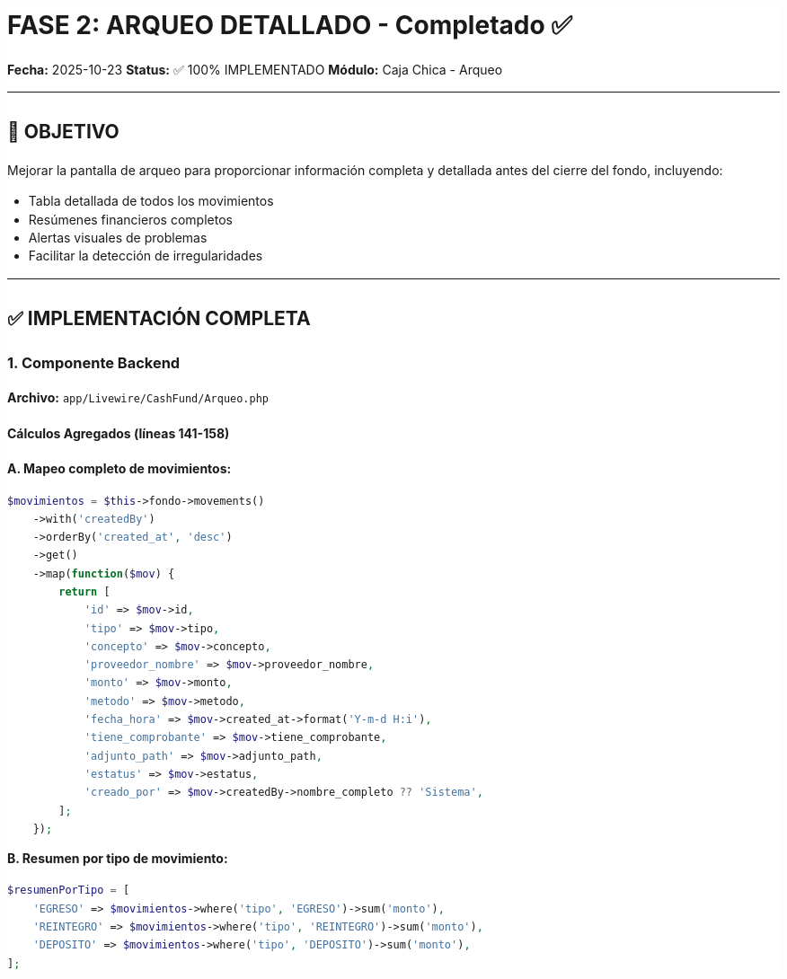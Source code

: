 # FASE 2: ARQUEO DETALLADO - Completado ✅

**Fecha:** 2025-10-23
**Status:** ✅ 100% IMPLEMENTADO
**Módulo:** Caja Chica - Arqueo

---

## 🎯 OBJETIVO

Mejorar la pantalla de arqueo para proporcionar información completa y detallada antes del cierre del fondo, incluyendo:
- Tabla detallada de todos los movimientos
- Resúmenes financieros completos
- Alertas visuales de problemas
- Facilitar la detección de irregularidades

---

## ✅ IMPLEMENTACIÓN COMPLETA

### 1. Componente Backend
**Archivo:** `app/Livewire/CashFund/Arqueo.php`

#### Cálculos Agregados (líneas 141-158)

**A. Mapeo completo de movimientos:**
```php
$movimientos = $this->fondo->movements()
    ->with('createdBy')
    ->orderBy('created_at', 'desc')
    ->get()
    ->map(function($mov) {
        return [
            'id' => $mov->id,
            'tipo' => $mov->tipo,
            'concepto' => $mov->concepto,
            'proveedor_nombre' => $mov->proveedor_nombre,
            'monto' => $mov->monto,
            'metodo' => $mov->metodo,
            'fecha_hora' => $mov->created_at->format('Y-m-d H:i'),
            'tiene_comprobante' => $mov->tiene_comprobante,
            'adjunto_path' => $mov->adjunto_path,
            'estatus' => $mov->estatus,
            'creado_por' => $mov->createdBy->nombre_completo ?? 'Sistema',
        ];
    });
```

**B. Resumen por tipo de movimiento:**
```php
$resumenPorTipo = [
    'EGRESO' => $movimientos->where('tipo', 'EGRESO')->sum('monto'),
    'REINTEGRO' => $movimientos->where('tipo', 'REINTEGRO')->sum('monto'),
    'DEPOSITO' => $movimientos->where('tipo', 'DEPOSITO')->sum('monto'),
];
```
